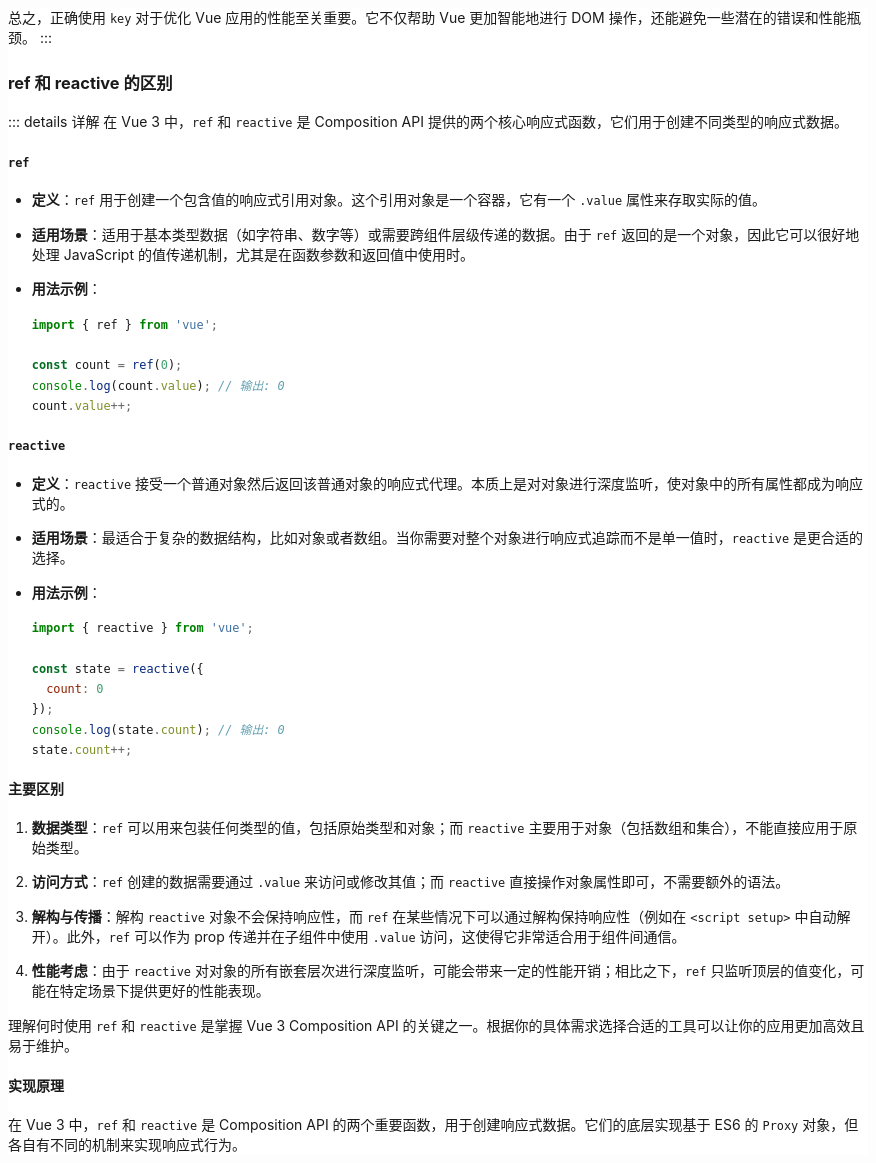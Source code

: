 总之，正确使用 `key` 对于优化 Vue 应用的性能至关重要。它不仅帮助 Vue 更加智能地进行 DOM 操作，还能避免一些潜在的错误和性能瓶颈。
:::

### ref 和 reactive 的区别

::: details 详解
在 Vue 3 中，`ref` 和 `reactive` 是 Composition API 提供的两个核心响应式函数，它们用于创建不同类型的响应式数据。

#### `ref`

* **定义**：`ref` 用于创建一个包含值的响应式引用对象。这个引用对象是一个容器，它有一个 `.value` 属性来存取实际的值。

* **适用场景**：适用于基本类型数据（如字符串、数字等）或需要跨组件层级传递的数据。由于 `ref` 返回的是一个对象，因此它可以很好地处理 JavaScript 的值传递机制，尤其是在函数参数和返回值中使用时。

* **用法示例**：
  ```javascript
  import { ref } from 'vue';

  const count = ref(0);
  console.log(count.value); // 输出: 0
  count.value++;
  ```

#### `reactive`

* **定义**：`reactive` 接受一个普通对象然后返回该普通对象的响应式代理。本质上是对对象进行深度监听，使对象中的所有属性都成为响应式的。

* **适用场景**：最适合于复杂的数据结构，比如对象或者数组。当你需要对整个对象进行响应式追踪而不是单一值时，`reactive` 是更合适的选择。

* **用法示例**：
  ```javascript
  import { reactive } from 'vue';

  const state = reactive({
    count: 0
  });
  console.log(state.count); // 输出: 0
  state.count++;
  ```

#### 主要区别

1. **数据类型**：`ref` 可以用来包装任何类型的值，包括原始类型和对象；而 `reactive` 主要用于对象（包括数组和集合），不能直接应用于原始类型。

2. **访问方式**：`ref` 创建的数据需要通过 `.value` 来访问或修改其值；而 `reactive` 直接操作对象属性即可，不需要额外的语法。

3. **解构与传播**：解构 `reactive` 对象不会保持响应性，而 `ref` 在某些情况下可以通过解构保持响应性（例如在 `<script setup>` 中自动解开）。此外，`ref` 可以作为 prop 传递并在子组件中使用 `.value` 访问，这使得它非常适合用于组件间通信。

4. **性能考虑**：由于 `reactive` 对对象的所有嵌套层次进行深度监听，可能会带来一定的性能开销；相比之下，`ref` 只监听顶层的值变化，可能在特定场景下提供更好的性能表现。

理解何时使用 `ref` 和 `reactive` 是掌握 Vue 3 Composition API 的关键之一。根据你的具体需求选择合适的工具可以让你的应用更加高效且易于维护。

#### 实现原理

在 Vue 3 中，`ref` 和 `reactive` 是 Composition API 的两个重要函数，用于创建响应式数据。它们的底层实现基于 ES6 的 `Proxy` 对象，但各自有不同的机制来实现响应式行为。

